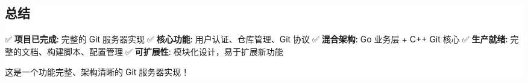 ## 总结

✅ **项目已完成**: 完整的 Git 服务器实现
✅ **核心功能**: 用户认证、仓库管理、Git 协议
✅ **混合架构**: Go 业务层 + C++ Git 核心
✅ **生产就绪**: 完整的文档、构建脚本、配置管理
✅ **可扩展性**: 模块化设计，易于扩展新功能

这是一个功能完整、架构清晰的 Git 服务器实现！
